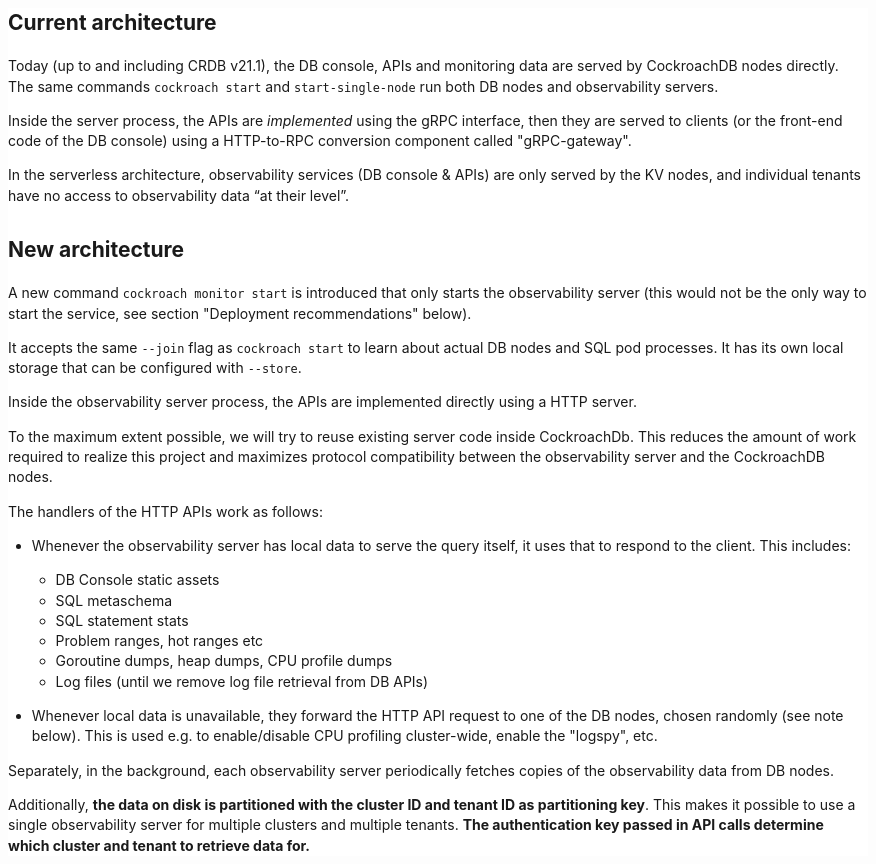 ## Current architecture

Today (up to and including CRDB v21.1), the DB console, APIs and
monitoring data are served by CockroachDB nodes directly. The same
commands `cockroach start` and `start-single-node` run both DB nodes
and observability servers.

Inside the server process, the APIs are *implemented* using the gRPC
interface, then they are served to clients (or the front-end code of
the DB console) using a HTTP-to-RPC conversion component called
"gRPC-gateway".

In the serverless architecture, observability services (DB console &
APIs) are only served by the KV nodes, and individual tenants have no
access to observability data “at their level”.

## New architecture

A new command `cockroach monitor start` is introduced that only starts
the observability server (this would not be the only way to start the
service, see section "Deployment recommendations" below).

It accepts the same `--join` flag as `cockroach start` to learn about
actual DB nodes and SQL pod processes.  It has its own local storage
that can be configured with `--store`.

Inside the observability server process, the APIs are implemented
directly using a HTTP server.

To the maximum extent possible, we will try to reuse existing server
code inside CockroachDb. This reduces the amount of work required to
realize this project and maximizes protocol compatibility between the
observability server and the CockroachDB nodes.

The handlers of the HTTP APIs work as follows:

- Whenever the observability server has local data to serve the query
  itself, it uses that to respond to the client. This includes:

  - DB Console static assets
  - SQL metaschema
  - SQL statement stats
  - Problem ranges, hot ranges etc
  - Goroutine dumps, heap dumps, CPU profile dumps
  - Log files (until we remove log file retrieval from DB APIs)

- Whenever local data is unavailable, they forward the HTTP API request
  to one of the DB nodes, chosen randomly (see note below). This is used e.g. to
  enable/disable CPU profiling cluster-wide, enable the "logspy", etc.

Separately, in the background, each observability server periodically
fetches copies of the observability data from DB nodes.

Additionally, **the data on disk is partitioned with the cluster ID and
tenant ID as partitioning key**. This makes it possible to use a single
observability server for multiple clusters and multiple tenants. **The
authentication key passed in API calls determine which cluster and
tenant to retrieve data for.**
